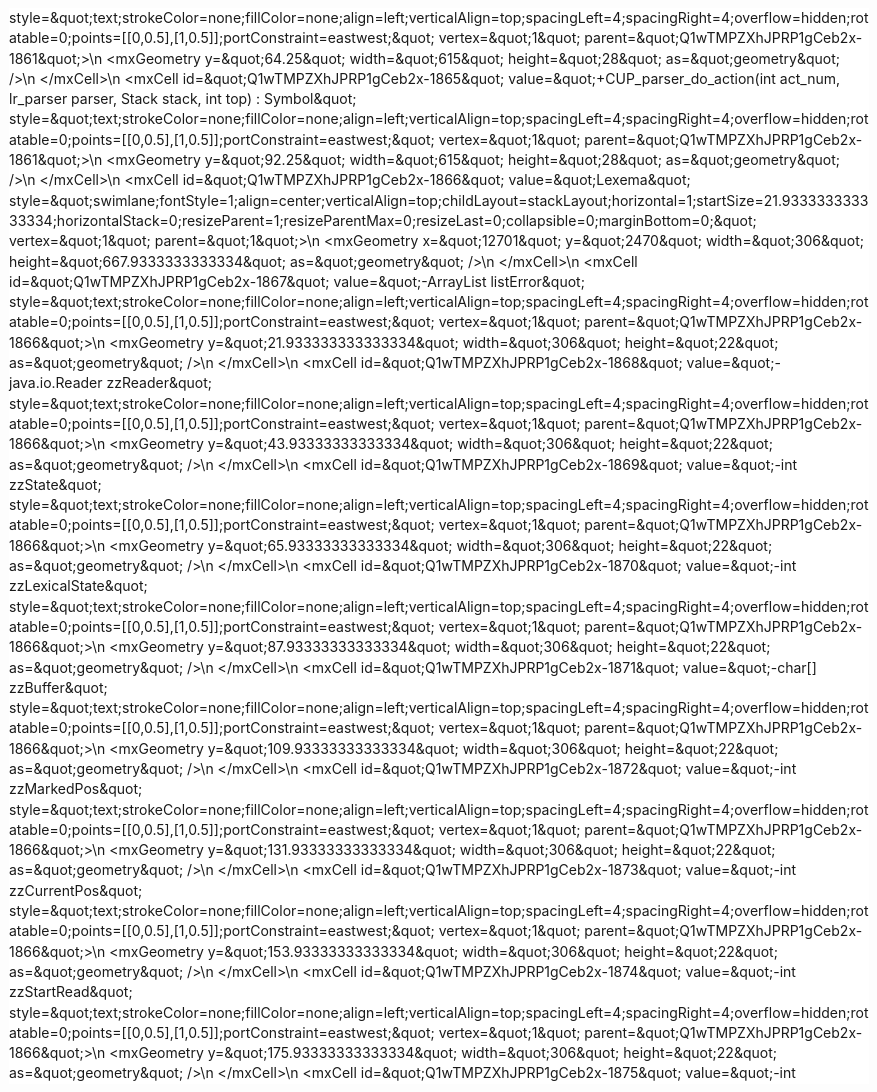 style=\&quot;text;strokeColor=none;fillColor=none;align=left;verticalAlign=top;spacingLeft=4;spacingRight=4;overflow=hidden;rotatable=0;points=[[0,0.5],[1,0.5]];portConstraint=eastwest;\&quot; vertex=\&quot;1\&quot; parent=\&quot;Q1wTMPZXhJPRP1gCeb2x-1861\&quot;&gt;\n          &lt;mxGeometry y=\&quot;64.25\&quot; width=\&quot;615\&quot; height=\&quot;28\&quot; as=\&quot;geometry\&quot; /&gt;\n        &lt;/mxCell&gt;\n        &lt;mxCell id=\&quot;Q1wTMPZXhJPRP1gCeb2x-1865\&quot; value=\&quot;+CUP_parser_do_action(int act_num, lr_parser parser, Stack stack, int top) : Symbol\&quot; style=\&quot;text;strokeColor=none;fillColor=none;align=left;verticalAlign=top;spacingLeft=4;spacingRight=4;overflow=hidden;rotatable=0;points=[[0,0.5],[1,0.5]];portConstraint=eastwest;\&quot; vertex=\&quot;1\&quot; parent=\&quot;Q1wTMPZXhJPRP1gCeb2x-1861\&quot;&gt;\n          &lt;mxGeometry y=\&quot;92.25\&quot; width=\&quot;615\&quot; height=\&quot;28\&quot; as=\&quot;geometry\&quot; /&gt;\n        &lt;/mxCell&gt;\n        &lt;mxCell id=\&quot;Q1wTMPZXhJPRP1gCeb2x-1866\&quot; value=\&quot;Lexema\&quot; style=\&quot;swimlane;fontStyle=1;align=center;verticalAlign=top;childLayout=stackLayout;horizontal=1;startSize=21.933333333333334;horizontalStack=0;resizeParent=1;resizeParentMax=0;resizeLast=0;collapsible=0;marginBottom=0;\&quot; vertex=\&quot;1\&quot; parent=\&quot;1\&quot;&gt;\n          &lt;mxGeometry x=\&quot;12701\&quot; y=\&quot;2470\&quot; width=\&quot;306\&quot; height=\&quot;667.9333333333334\&quot; as=\&quot;geometry\&quot; /&gt;\n        &lt;/mxCell&gt;\n        &lt;mxCell id=\&quot;Q1wTMPZXhJPRP1gCeb2x-1867\&quot; value=\&quot;-ArrayList listError\&quot; style=\&quot;text;strokeColor=none;fillColor=none;align=left;verticalAlign=top;spacingLeft=4;spacingRight=4;overflow=hidden;rotatable=0;points=[[0,0.5],[1,0.5]];portConstraint=eastwest;\&quot; vertex=\&quot;1\&quot; parent=\&quot;Q1wTMPZXhJPRP1gCeb2x-1866\&quot;&gt;\n          &lt;mxGeometry y=\&quot;21.933333333333334\&quot; width=\&quot;306\&quot; height=\&quot;22\&quot; as=\&quot;geometry\&quot; /&gt;\n        &lt;/mxCell&gt;\n        &lt;mxCell id=\&quot;Q1wTMPZXhJPRP1gCeb2x-1868\&quot; value=\&quot;-java.io.Reader zzReader\&quot; style=\&quot;text;strokeColor=none;fillColor=none;align=left;verticalAlign=top;spacingLeft=4;spacingRight=4;overflow=hidden;rotatable=0;points=[[0,0.5],[1,0.5]];portConstraint=eastwest;\&quot; vertex=\&quot;1\&quot; parent=\&quot;Q1wTMPZXhJPRP1gCeb2x-1866\&quot;&gt;\n          &lt;mxGeometry y=\&quot;43.93333333333334\&quot; width=\&quot;306\&quot; height=\&quot;22\&quot; as=\&quot;geometry\&quot; /&gt;\n        &lt;/mxCell&gt;\n        &lt;mxCell id=\&quot;Q1wTMPZXhJPRP1gCeb2x-1869\&quot; value=\&quot;-int zzState\&quot; style=\&quot;text;strokeColor=none;fillColor=none;align=left;verticalAlign=top;spacingLeft=4;spacingRight=4;overflow=hidden;rotatable=0;points=[[0,0.5],[1,0.5]];portConstraint=eastwest;\&quot; vertex=\&quot;1\&quot; parent=\&quot;Q1wTMPZXhJPRP1gCeb2x-1866\&quot;&gt;\n          &lt;mxGeometry y=\&quot;65.93333333333334\&quot; width=\&quot;306\&quot; height=\&quot;22\&quot; as=\&quot;geometry\&quot; /&gt;\n        &lt;/mxCell&gt;\n        &lt;mxCell id=\&quot;Q1wTMPZXhJPRP1gCeb2x-1870\&quot; value=\&quot;-int zzLexicalState\&quot; style=\&quot;text;strokeColor=none;fillColor=none;align=left;verticalAlign=top;spacingLeft=4;spacingRight=4;overflow=hidden;rotatable=0;points=[[0,0.5],[1,0.5]];portConstraint=eastwest;\&quot; vertex=\&quot;1\&quot; parent=\&quot;Q1wTMPZXhJPRP1gCeb2x-1866\&quot;&gt;\n          &lt;mxGeometry y=\&quot;87.93333333333334\&quot; width=\&quot;306\&quot; height=\&quot;22\&quot; as=\&quot;geometry\&quot; /&gt;\n        &lt;/mxCell&gt;\n        &lt;mxCell id=\&quot;Q1wTMPZXhJPRP1gCeb2x-1871\&quot; value=\&quot;-char[] zzBuffer\&quot; style=\&quot;text;strokeColor=none;fillColor=none;align=left;verticalAlign=top;spacingLeft=4;spacingRight=4;overflow=hidden;rotatable=0;points=[[0,0.5],[1,0.5]];portConstraint=eastwest;\&quot; vertex=\&quot;1\&quot; parent=\&quot;Q1wTMPZXhJPRP1gCeb2x-1866\&quot;&gt;\n          &lt;mxGeometry y=\&quot;109.93333333333334\&quot; width=\&quot;306\&quot; height=\&quot;22\&quot; as=\&quot;geometry\&quot; /&gt;\n        &lt;/mxCell&gt;\n        &lt;mxCell id=\&quot;Q1wTMPZXhJPRP1gCeb2x-1872\&quot; value=\&quot;-int zzMarkedPos\&quot; style=\&quot;text;strokeColor=none;fillColor=none;align=left;verticalAlign=top;spacingLeft=4;spacingRight=4;overflow=hidden;rotatable=0;points=[[0,0.5],[1,0.5]];portConstraint=eastwest;\&quot; vertex=\&quot;1\&quot; parent=\&quot;Q1wTMPZXhJPRP1gCeb2x-1866\&quot;&gt;\n          &lt;mxGeometry y=\&quot;131.93333333333334\&quot; width=\&quot;306\&quot; height=\&quot;22\&quot; as=\&quot;geometry\&quot; /&gt;\n        &lt;/mxCell&gt;\n        &lt;mxCell id=\&quot;Q1wTMPZXhJPRP1gCeb2x-1873\&quot; value=\&quot;-int zzCurrentPos\&quot; style=\&quot;text;strokeColor=none;fillColor=none;align=left;verticalAlign=top;spacingLeft=4;spacingRight=4;overflow=hidden;rotatable=0;points=[[0,0.5],[1,0.5]];portConstraint=eastwest;\&quot; vertex=\&quot;1\&quot; parent=\&quot;Q1wTMPZXhJPRP1gCeb2x-1866\&quot;&gt;\n          &lt;mxGeometry y=\&quot;153.93333333333334\&quot; width=\&quot;306\&quot; height=\&quot;22\&quot; as=\&quot;geometry\&quot; /&gt;\n        &lt;/mxCell&gt;\n        &lt;mxCell id=\&quot;Q1wTMPZXhJPRP1gCeb2x-1874\&quot; value=\&quot;-int zzStartRead\&quot; style=\&quot;text;strokeColor=none;fillColor=none;align=left;verticalAlign=top;spacingLeft=4;spacingRight=4;overflow=hidden;rotatable=0;points=[[0,0.5],[1,0.5]];portConstraint=eastwest;\&quot; vertex=\&quot;1\&quot; parent=\&quot;Q1wTMPZXhJPRP1gCeb2x-1866\&quot;&gt;\n          &lt;mxGeometry y=\&quot;175.93333333333334\&quot; width=\&quot;306\&quot; height=\&quot;22\&quot; as=\&quot;geometry\&quot; /&gt;\n        &lt;/mxCell&gt;\n        &lt;mxCell id=\&quot;Q1wTMPZXhJPRP1gCeb2x-1875\&quot; value=\&quot;-int